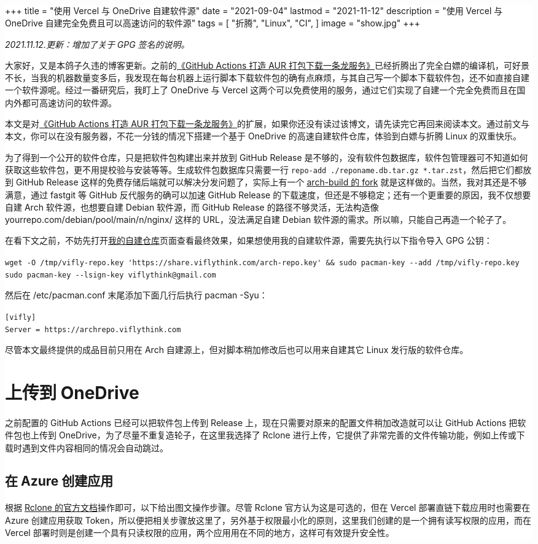 +++
title = "使用 Vercel 与 OneDrive 自建软件源"
date = "2021-09-04"
lastmod = "2021-11-12"
description = "使用 Vercel 与 OneDrive 自建完全免费且可以高速访问的软件源"
tags = [
    "折腾",
    "Linux",
    "CI",
]
image = "show.jpg"
+++

*2021.11.12.更新：增加了关于 GPG 签名的说明。*


大家好，又是本鸽子久违的博客更新。之前的[《GitHub Actions 打造 AUR 打包下载一条龙服务》](https://viflythink.com/Use_GitHubActions_to_build_AUR)已经折腾出了完全白嫖的编译机，可好景不长，当我的机器数量变多后，我发现在每台机器上运行脚本下载软件包的确有点麻烦，与其自己写一个脚本下载软件包，还不如直接自建一个软件源呢。经过一番研究后，我盯上了 OneDrive 与 Vercel 这两个可以免费使用的服务，通过它们实现了自建一个完全免费而且在国内外都可高速访问的软件源。

本文是对[《GitHub Actions 打造 AUR 打包下载一条龙服务》](https://viflythink.com/Use_GitHubActions_to_build_AUR)的扩展，如果你还没有读过该博文，请先读完它再回来阅读本文。通过前文与本文，你可以在没有服务器，不花一分钱的情况下搭建一个基于 OneDrive 的高速自建软件仓库，体验到白嫖与折腾 Linux 的双重快乐。

为了得到一个公开的软件仓库，只是把软件包构建出来并放到 GitHub Release 是不够的，没有软件包数据库，软件包管理器可不知道如何获取这些软件包，更不用提校验与安装等等。生成软件包数据库只需要一行 `repo-add ./reponame.db.tar.gz *.tar.zst`，然后把它们都放到 GitHub Release 这样的免费存储后端就可以解决分发问题了，实际上有一个 [arch-build 的 fork](https://github.com/Brx86/repo) 就是这样做的。当然，我对其还是不够满意，通过 fastgit 等 GitHub 反代服务的确可以加速 GitHub Release 的下载速度，但还是不够稳定；还有一个更重要的原因，我不仅想要自建 Arch 软件源，也想要自建 Debian 软件源，而 GitHub Release 的路径不够灵活，无法构造像 yourrepo.com/debian/pool/main/n/nginx/ 这样的 URL，没法满足自建 Debian 软件源的需求。所以嘛，只能自己再造一个轮子了。

在看下文之前，不妨先打开[我的自建仓库](https://archrepo.viflythink.com/)页面查看最终效果，如果想使用我的自建软件源，需要先执行以下指令导入 GPG 公钥：

```
wget -O /tmp/vifly-repo.key 'https://share.viflythink.com/arch-repo.key' && sudo pacman-key --add /tmp/vifly-repo.key
sudo pacman-key --lsign-key viflythink@gmail.com
```

然后在 /etc/pacman.conf 末尾添加下面几行后执行 pacman -Syu：

```
[vifly]
Server = https://archrepo.viflythink.com
```

尽管本文最终提供的成品目前只用在 Arch 自建源上，但对脚本稍加修改后也可以用来自建其它 Linux 发行版的软件仓库。

# 上传到 OneDrive
之前配置的 GitHub Actions 已经可以把软件包上传到 Release 上，现在只需要对原来的配置文件稍加改造就可以让 GitHub Actions 把软件包也上传到 OneDrive，为了尽量不重复造轮子，在这里我选择了 Rclone 进行上传，它提供了非常完善的文件传输功能，例如上传或下载时遇到文件内容相同的情况会自动跳过。

## 在 Azure 创建应用
根据 [Rclone 的官方文档](https://rclone.org/onedrive/#getting-your-own-client-id-and-key)操作即可，以下给出图文操作步骤。尽管 Rclone 官方认为这是可选的，但在 Vercel 部署直链下载应用时也需要在 Azure 创建应用获取 Token，所以便把相关步骤放这里了，另外基于权限最小化的原则，这里我们创建的是一个拥有读写权限的应用，而在 Vercel 部署时则是创建一个具有只读权限的应用，两个应用用在不同的地方，这样可有效提升安全性。
